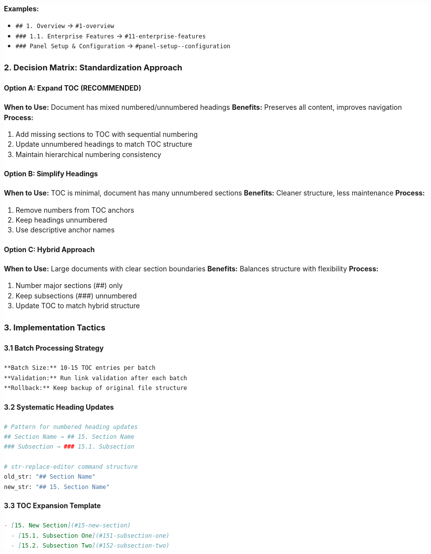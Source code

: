 **Examples:**
- `## 1. Overview` → `#1-overview`
- `### 1.1. Enterprise Features` → `#11-enterprise-features`
- `### Panel Setup & Configuration` → `#panel-setup--configuration`

### 2. Decision Matrix: Standardization Approach

#### Option A: Expand TOC (RECOMMENDED)
**When to Use:** Document has mixed numbered/unnumbered headings
**Benefits:** Preserves all content, improves navigation
**Process:**
1. Add missing sections to TOC with sequential numbering
2. Update unnumbered headings to match TOC structure
3. Maintain hierarchical numbering consistency

#### Option B: Simplify Headings
**When to Use:** TOC is minimal, document has many unnumbered sections
**Benefits:** Cleaner structure, less maintenance
**Process:**
1. Remove numbers from TOC anchors
2. Keep headings unnumbered
3. Use descriptive anchor names

#### Option C: Hybrid Approach
**When to Use:** Large documents with clear section boundaries
**Benefits:** Balances structure with flexibility
**Process:**
1. Number major sections (##) only
2. Keep subsections (###) unnumbered
3. Update TOC to match hybrid structure

### 3. Implementation Tactics

#### 3.1 Batch Processing Strategy
```markdown
**Batch Size:** 10-15 TOC entries per batch
**Validation:** Run link validation after each batch
**Rollback:** Keep backup of original file structure
```

#### 3.2 Systematic Heading Updates
```bash
# Pattern for numbered heading updates
## Section Name → ## 15. Section Name
### Subsection → ### 15.1. Subsection

# str-replace-editor command structure
old_str: "## Section Name"
new_str: "## 15. Section Name"
```

#### 3.3 TOC Expansion Template
```markdown
- [15. New Section](#15-new-section)
  - [15.1. Subsection One](#151-subsection-one)
  - [15.2. Subsection Two](#152-subsection-two)
```
